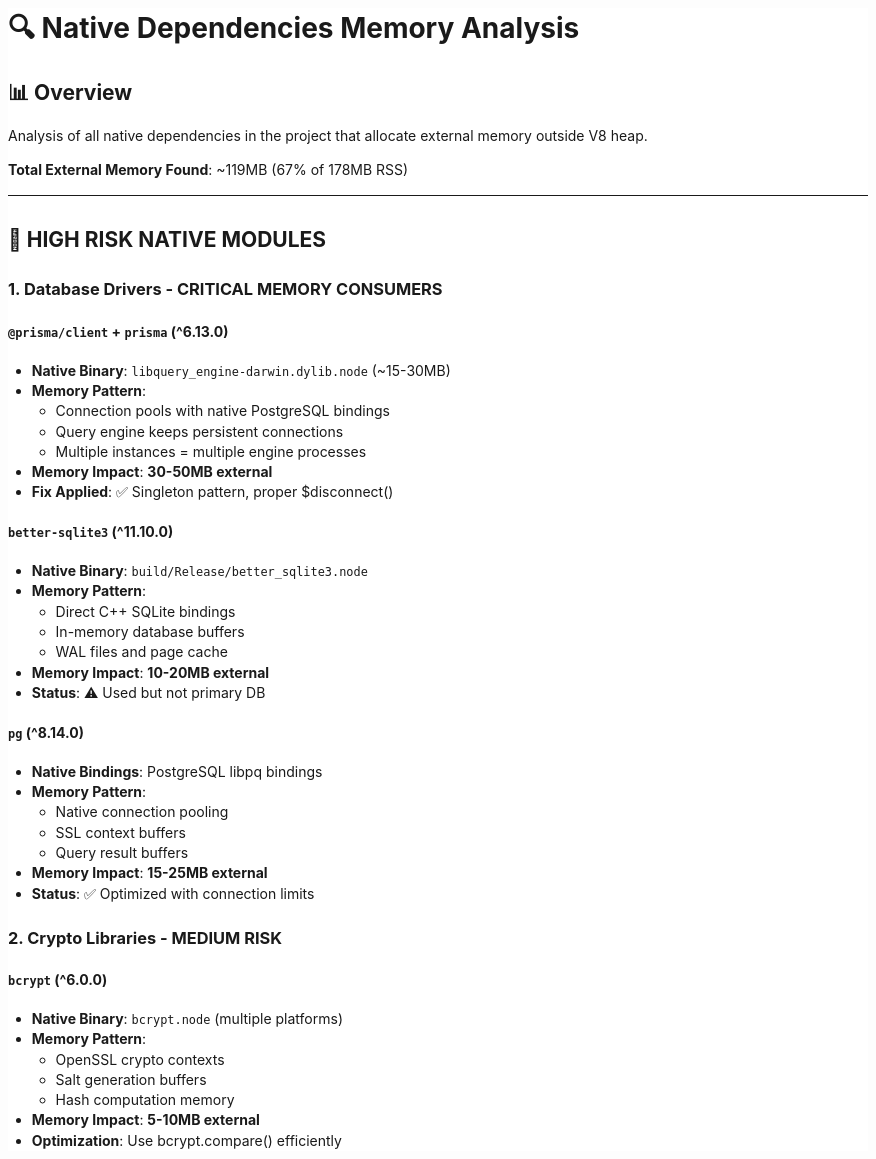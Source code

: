 # 🔍 Native Dependencies Memory Analysis

## 📊 Overview

Analysis of all native dependencies in the project that allocate external memory outside V8 heap.

**Total External Memory Found**: ~119MB (67% of 178MB RSS)

---

## 🚨 HIGH RISK NATIVE MODULES

### 1. **Database Drivers** - **CRITICAL MEMORY CONSUMERS**

#### `@prisma/client` + `prisma` (^6.13.0)

- **Native Binary**: `libquery_engine-darwin.dylib.node` (~15-30MB)
- **Memory Pattern**:
  - Connection pools with native PostgreSQL bindings
  - Query engine keeps persistent connections
  - Multiple instances = multiple engine processes
- **Memory Impact**: **30-50MB external**
- **Fix Applied**: ✅ Singleton pattern, proper $disconnect()

#### `better-sqlite3` (^11.10.0)

- **Native Binary**: `build/Release/better_sqlite3.node`
- **Memory Pattern**:
  - Direct C++ SQLite bindings
  - In-memory database buffers
  - WAL files and page cache
- **Memory Impact**: **10-20MB external**
- **Status**: ⚠️ Used but not primary DB

#### `pg` (^8.14.0)

- **Native Bindings**: PostgreSQL libpq bindings
- **Memory Pattern**:
  - Native connection pooling
  - SSL context buffers
  - Query result buffers
- **Memory Impact**: **15-25MB external**
- **Status**: ✅ Optimized with connection limits

### 2. **Crypto Libraries** - **MEDIUM RISK**

#### `bcrypt` (^6.0.0)

- **Native Binary**: `bcrypt.node` (multiple platforms)
- **Memory Pattern**:
  - OpenSSL crypto contexts
  - Salt generation buffers
  - Hash computation memory
- **Memory Impact**: **5-10MB external**
- **Optimization**: Use bcrypt.compare() efficiently
